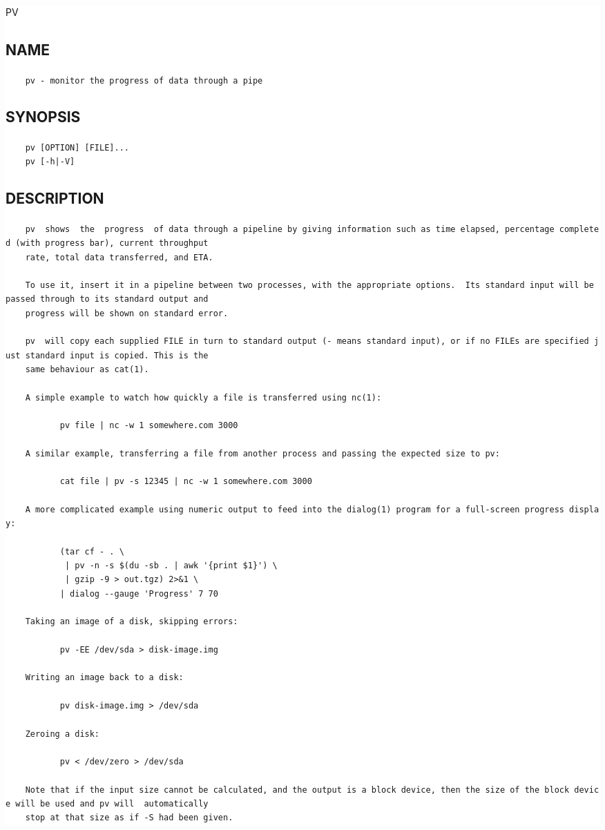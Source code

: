   PV
 
## NAME
        pv - monitor the progress of data through a pipe
 
## SYNOPSIS
        pv [OPTION] [FILE]...
        pv [-h|-V]
 
## DESCRIPTION
        pv  shows  the  progress  of data through a pipeline by giving information such as time elapsed, percentage completed (with progress bar), current throughput
        rate, total data transferred, and ETA.
 
        To use it, insert it in a pipeline between two processes, with the appropriate options.  Its standard input will be passed through to its standard output and
        progress will be shown on standard error.
 
        pv  will copy each supplied FILE in turn to standard output (- means standard input), or if no FILEs are specified just standard input is copied. This is the
        same behaviour as cat(1).
 
        A simple example to watch how quickly a file is transferred using nc(1):
 
               pv file | nc -w 1 somewhere.com 3000
 
        A similar example, transferring a file from another process and passing the expected size to pv:
 
               cat file | pv -s 12345 | nc -w 1 somewhere.com 3000
 
        A more complicated example using numeric output to feed into the dialog(1) program for a full-screen progress display:
 
               (tar cf - . \
                | pv -n -s $(du -sb . | awk '{print $1}') \
                | gzip -9 > out.tgz) 2>&1 \
               | dialog --gauge 'Progress' 7 70
 
        Taking an image of a disk, skipping errors:
 
               pv -EE /dev/sda > disk-image.img
 
        Writing an image back to a disk:
 
               pv disk-image.img > /dev/sda
 
        Zeroing a disk:
 
               pv < /dev/zero > /dev/sda
 
        Note that if the input size cannot be calculated, and the output is a block device, then the size of the block device will be used and pv will  automatically
        stop at that size as if -S had been given.
 